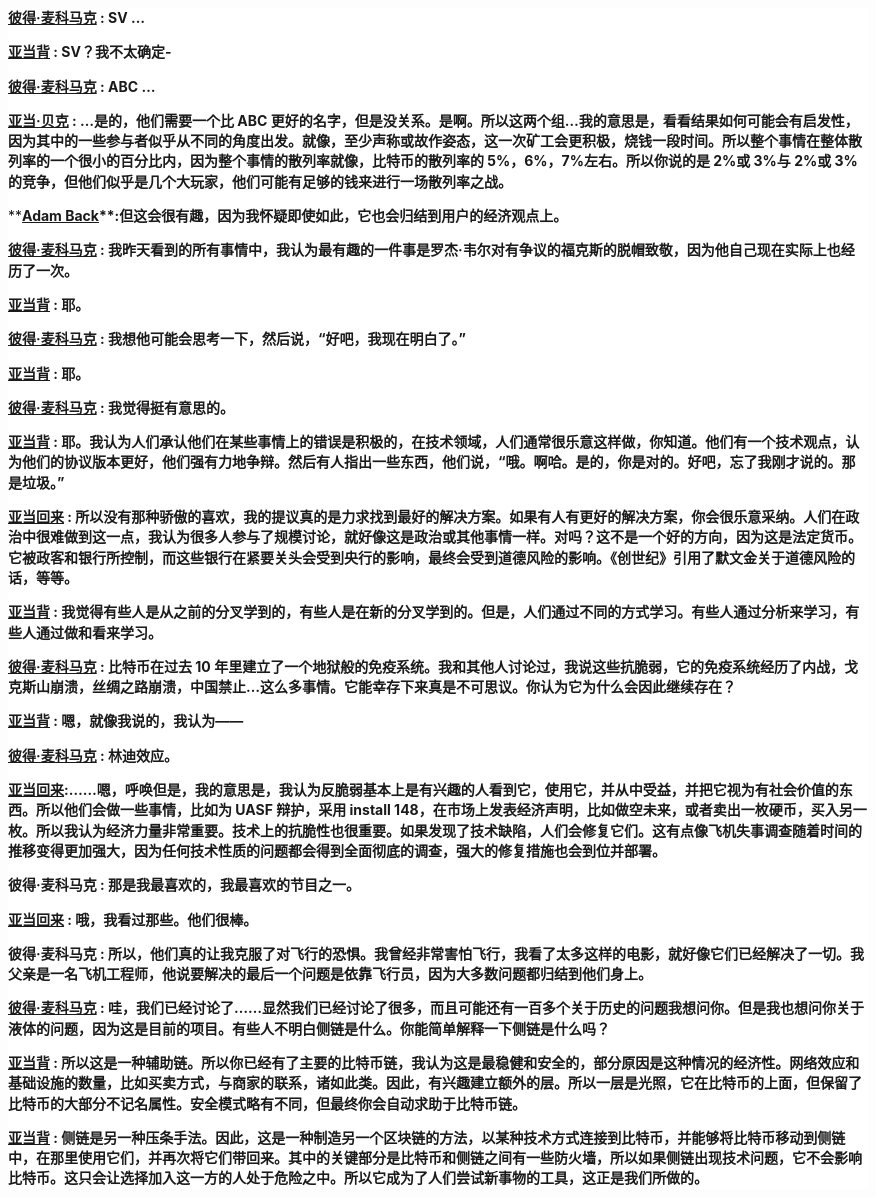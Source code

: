 ****[**彼得·麦科马克**](https://twitter.com/PeterMcCormack) **:** SV …****

****[**亚当背**](https://twitter.com/adam3us) **:** SV？我不太确定-****

****[**彼得·麦科马克**](https://twitter.com/PeterMcCormack) **:** ABC …****

****[**亚当·贝克**](https://twitter.com/adam3us) **:** …是的，他们需要一个比 ABC 更好的名字，但是没关系。是啊。所以这两个组…我的意思是，看看结果如何可能会有启发性，因为其中的一些参与者似乎从不同的角度出发。就像，至少声称或故作姿态，这一次矿工会更积极，烧钱一段时间。所以整个事情在整体散列率的一个很小的百分比内，因为整个事情的散列率就像，比特币的散列率的 5%，6%，7%左右。所以你说的是 2%或 3%与 2%或 3%的竞争，但他们似乎是几个大玩家，他们可能有足够的钱来进行一场散列率之战。****

****[**Adam Back**](https://twitter.com/adam3us)**:**但这会很有趣，因为我怀疑即使如此，它也会归结到用户的经济观点上。****

****[**彼得·麦科马克**](https://twitter.com/PeterMcCormack) **:** 我昨天看到的所有事情中，我认为最有趣的一件事是罗杰·韦尔对有争议的福克斯的脱帽致敬，因为他自己现在实际上也经历了一次。****

****[**亚当背**](https://twitter.com/adam3us) **:** 耶。****

****[**彼得·麦科马克**](https://twitter.com/PeterMcCormack) **:** 我想他可能会思考一下，然后说，“好吧，我现在明白了。”****

****[**亚当背**](https://twitter.com/adam3us) **:** 耶。****

****[**彼得·麦科马克**](https://twitter.com/PeterMcCormack) **:** 我觉得挺有意思的。****

****[**亚当背**](https://twitter.com/adam3us) **:** 耶。我认为人们承认他们在某些事情上的错误是积极的，在技术领域，人们通常很乐意这样做，你知道。他们有一个技术观点，认为他们的协议版本更好，他们强有力地争辩。然后有人指出一些东西，他们说，“哦。啊哈。是的，你是对的。好吧，忘了我刚才说的。那是垃圾。”****

****[**亚当回来**](https://twitter.com/adam3us) **:** 所以没有那种骄傲的喜欢，我的提议真的是力求找到最好的解决方案。如果有人有更好的解决方案，你会很乐意采纳。人们在政治中很难做到这一点，我认为很多人参与了规模讨论，就好像这是政治或其他事情一样。对吗？这不是一个好的方向，因为这是法定货币。它被政客和银行所控制，而这些银行在紧要关头会受到央行的影响，最终会受到道德风险的影响。《创世纪》引用了默文金关于道德风险的话，等等。****

****[**亚当背**](https://twitter.com/adam3us) **:** 我觉得有些人是从之前的分叉学到的，有些人是在新的分叉学到的。但是，人们通过不同的方式学习。有些人通过分析来学习，有些人通过做和看来学习。****

****[**彼得·麦科马克**](https://twitter.com/PeterMcCormack) **:** 比特币在过去 10 年里建立了一个地狱般的免疫系统。我和其他人讨论过，我说这些抗脆弱，它的免疫系统经历了内战，戈克斯山崩溃，丝绸之路崩溃，中国禁止…这么多事情。它能幸存下来真是不可思议。你认为它为什么会因此继续存在？****

****[**亚当背**](https://twitter.com/adam3us) **:** 嗯，就像我说的，我认为——****

****[**彼得·麦科马克**](https://twitter.com/PeterMcCormack) **:** 林迪效应。****

****[**亚当回来**](https://twitter.com/adam3us)**:**……嗯，呼唤但是，我的意思是，我认为反脆弱基本上是有兴趣的人看到它，使用它，并从中受益，并把它视为有社会价值的东西。所以他们会做一些事情，比如为 UASF 辩护，采用 install 148，在市场上发表经济声明，比如做空未来，或者卖出一枚硬币，买入另一枚。所以我认为经济力量非常重要。技术上的抗脆性也很重要。如果发现了技术缺陷，人们会修复它们。这有点像飞机失事调查随着时间的推移变得更加强大，因为任何技术性质的问题都会得到全面彻底的调查，强大的修复措施也会到位并部署。****

****彼得·麦科马克 **:** 那是我最喜欢的，我最喜欢的节目之一。****

****[**亚当回来**](https://twitter.com/adam3us) **:** 哦，我看过那些。他们很棒。****

****彼得·麦科马克 **:** 所以，他们真的让我克服了对飞行的恐惧。我曾经非常害怕飞行，我看了太多这样的电影，就好像它们已经解决了一切。我父亲是一名飞机工程师，他说要解决的最后一个问题是依靠飞行员，因为大多数问题都归结到他们身上。****

****[**彼得·麦科马克**](https://twitter.com/PeterMcCormack) **:** 哇，我们已经讨论了……显然我们已经讨论了很多，而且可能还有一百多个关于历史的问题我想问你。但是我也想问你关于液体的问题，因为这是目前的项目。有些人不明白侧链是什么。你能简单解释一下侧链是什么吗？****

****[**亚当背**](https://twitter.com/adam3us) **:** 所以这是一种辅助链。所以你已经有了主要的比特币链，我认为这是最稳健和安全的，部分原因是这种情况的经济性。网络效应和基础设施的数量，比如买卖方式，与商家的联系，诸如此类。因此，有兴趣建立额外的层。所以一层是光照，它在比特币的上面，但保留了比特币的大部分不记名属性。安全模式略有不同，但最终你会自动求助于比特币链。****

****[**亚当背**](https://twitter.com/adam3us) **:** 侧链是另一种压条手法。因此，这是一种制造另一个区块链的方法，以某种技术方式连接到比特币，并能够将比特币移动到侧链中，在那里使用它们，并再次将它们带回来。其中的关键部分是比特币和侧链之间有一些防火墙，所以如果侧链出现技术问题，它不会影响比特币。这只会让选择加入这一方的人处于危险之中。所以它成为了人们尝试新事物的工具，这正是我们所做的。****
